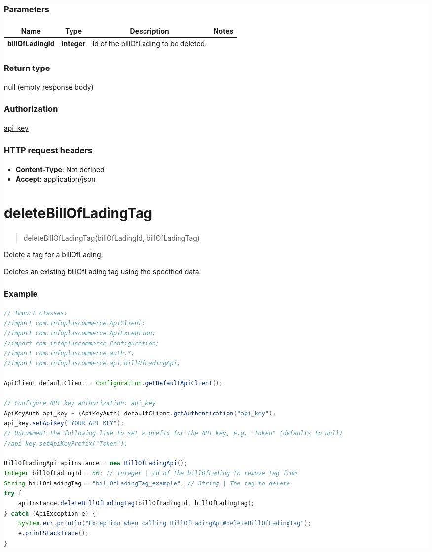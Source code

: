 ### Parameters

Name | Type | Description  | Notes
------------- | ------------- | ------------- | -------------
 **billOfLadingId** | **Integer**| Id of the billOfLading to be deleted. |

### Return type

null (empty response body)

### Authorization

[api_key](../README.md#api_key)

### HTTP request headers

 - **Content-Type**: Not defined
 - **Accept**: application/json

<a name="deleteBillOfLadingTag"></a>
# **deleteBillOfLadingTag**
> deleteBillOfLadingTag(billOfLadingId, billOfLadingTag)

Delete a tag for a billOfLading.

Deletes an existing billOfLading tag using the specified data.

### Example
```java
// Import classes:
//import com.infopluscommerce.ApiClient;
//import com.infopluscommerce.ApiException;
//import com.infopluscommerce.Configuration;
//import com.infopluscommerce.auth.*;
//import com.infopluscommerce.api.BillOfLadingApi;

ApiClient defaultClient = Configuration.getDefaultApiClient();

// Configure API key authorization: api_key
ApiKeyAuth api_key = (ApiKeyAuth) defaultClient.getAuthentication("api_key");
api_key.setApiKey("YOUR API KEY");
// Uncomment the following line to set a prefix for the API key, e.g. "Token" (defaults to null)
//api_key.setApiKeyPrefix("Token");

BillOfLadingApi apiInstance = new BillOfLadingApi();
Integer billOfLadingId = 56; // Integer | Id of the billOfLading to remove tag from
String billOfLadingTag = "billOfLadingTag_example"; // String | The tag to delete
try {
    apiInstance.deleteBillOfLadingTag(billOfLadingId, billOfLadingTag);
} catch (ApiException e) {
    System.err.println("Exception when calling BillOfLadingApi#deleteBillOfLadingTag");
    e.printStackTrace();
}
```
